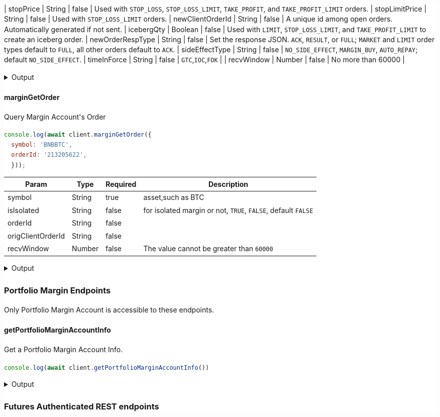 | stopPrice         | String  | false    | Used with `STOP_LOSS`, `STOP_LOSS_LIMIT`, `TAKE_PROFIT`, and `TAKE_PROFIT_LIMIT` orders.
| stopLimitPrice    | String  | false    | Used with `STOP_LOSS_LIMIT` orders.
| newClientOrderId  | String  | false    | A unique id among open orders. Automatically generated if not sent.
| icebergQty        | Boolean | false    | Used with `LIMIT`, `STOP_LOSS_LIMIT`, and `TAKE_PROFIT_LIMIT` to create an iceberg order.
| newOrderRespType  | String  | false    | Set the response JSON. `ACK`, `RESULT`, or `FULL`; `MARKET` and `LIMIT` order types default to `FULL`, all other orders default to `ACK`.
| sideEffectType    | String  | false    | `NO_SIDE_EFFECT`, `MARGIN_BUY`, `AUTO_REPAY`; default `NO_SIDE_EFFECT`.
| timeInForce       | String  | false    | `GTC`,`IOC`,`FOK`        |
| recvWindow        | Number  | false    | No more than 60000        |

<details><summary>Output</summary></details>

#### marginGetOrder

Query Margin Account's Order

```js
console.log(await client.marginGetOrder({ 
  symbol: 'BNBBTC', 
  orderId: '213205622',
  }));
```

| Param                | Type   | Required | Description               |
| -------------------- | ------ | -------- | ------------------------- |
| symbol               | String | true     | asset,such as BTC         |
| isIsolated           | String | false    | for isolated margin or not, `TRUE`, `FALSE`, default `FALSE`
| orderId              | String | false    | 
| origClientOrderId    | String | false    | 
| recvWindow           | Number | false    | The value cannot be greater than `60000`

<details><summary>Output</summary></details>

### Portfolio Margin Endpoints

Only Portfolio Margin Account is accessible to these endpoints.

#### getPortfolioMarginAccountInfo

Get a Portfolio Margin Account Info.

```js
console.log(await client.getPortfolioMarginAccountInfo())
```

<details><summary>Output</summary></details>

### Futures Authenticated REST endpoints
